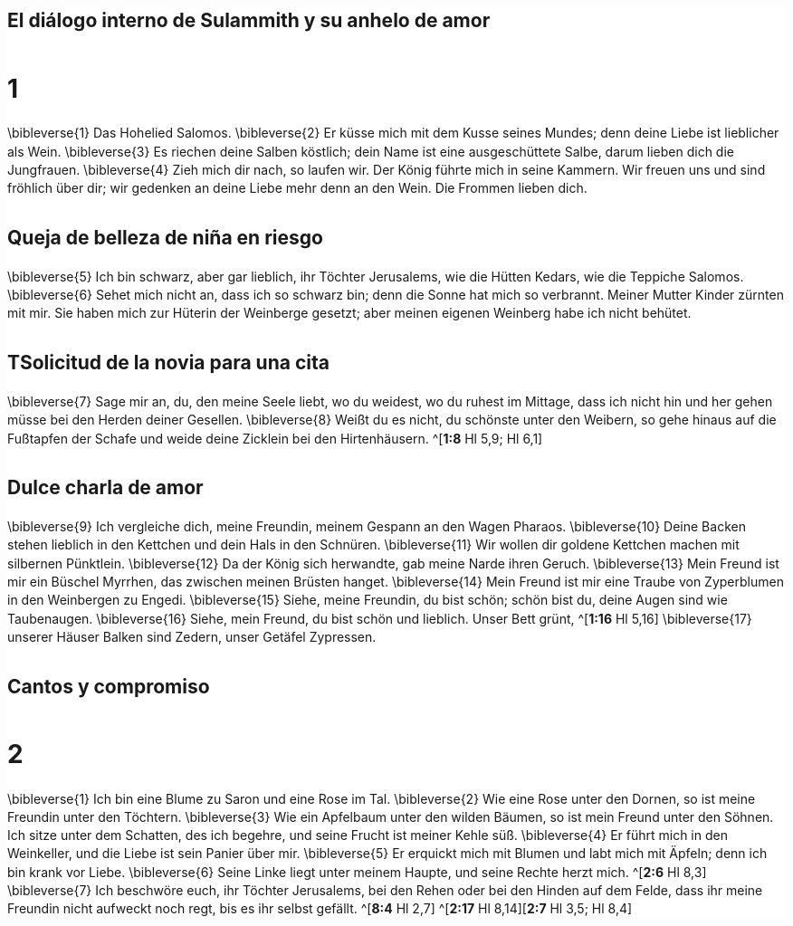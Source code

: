 ## El diálogo interno de Sulammith y su anhelo de amor
# 1
\bibleverse{1} Das Hohelied Salomos. \bibleverse{2} Er küsse mich mit dem Kusse seines Mundes; denn deine Liebe ist lieblicher als Wein. \bibleverse{3} Es riechen deine Salben köstlich; dein Name ist eine ausgeschüttete Salbe, darum lieben dich die Jungfrauen. \bibleverse{4} Zieh mich dir nach, so laufen wir. Der König führte mich in seine Kammern. Wir freuen uns und sind fröhlich über dir; wir gedenken an deine Liebe mehr denn an den Wein. Die Frommen lieben dich. 

## Queja de belleza de niña en riesgo
\bibleverse{5} Ich bin schwarz, aber gar lieblich, ihr Töchter Jerusalems, wie die Hütten Kedars, wie die Teppiche Salomos. \bibleverse{6} Sehet mich nicht an, dass ich so schwarz bin; denn die Sonne hat mich so verbrannt. Meiner Mutter Kinder zürnten mit mir. Sie haben mich zur Hüterin der Weinberge gesetzt; aber meinen eigenen Weinberg habe ich nicht behütet. 

## TSolicitud de la novia para una cita
\bibleverse{7} Sage mir an, du, den meine Seele liebt, wo du weidest, wo du ruhest im Mittage, dass ich nicht hin und her gehen müsse bei den Herden deiner Gesellen. \bibleverse{8} Weißt du es nicht, du schönste unter den Weibern, so gehe hinaus auf die Fußtapfen der Schafe und weide deine Zicklein bei den Hirtenhäusern. ^[**1:8** Hl 5,9; Hl 6,1] 


## Dulce charla de amor
\bibleverse{9} Ich vergleiche dich, meine Freundin, meinem Gespann an den Wagen Pharaos. \bibleverse{10} Deine Backen stehen lieblich in den Kettchen und dein Hals in den Schnüren. \bibleverse{11} Wir wollen dir goldene Kettchen machen mit silbernen Pünktlein. \bibleverse{12} Da der König sich herwandte, gab meine Narde ihren Geruch. \bibleverse{13} Mein Freund ist mir ein Büschel Myrrhen, das zwischen meinen Brüsten hanget. \bibleverse{14} Mein Freund ist mir eine Traube von Zyperblumen in den Weinbergen zu Engedi. \bibleverse{15} Siehe, meine Freundin, du bist schön; schön bist du, deine Augen sind wie Taubenaugen. \bibleverse{16} Siehe, mein Freund, du bist schön und lieblich. Unser Bett grünt, ^[**1:16** Hl 5,16] \bibleverse{17} unserer Häuser Balken sind Zedern, unser Getäfel Zypressen.


## Cantos y compromiso
# 2
\bibleverse{1} Ich bin eine Blume zu Saron und eine Rose im Tal. \bibleverse{2} Wie eine Rose unter den Dornen, so ist meine Freundin unter den Töchtern. \bibleverse{3} Wie ein Apfelbaum unter den wilden Bäumen, so ist mein Freund unter den Söhnen. Ich sitze unter dem Schatten, des ich begehre, und seine Frucht ist meiner Kehle süß. \bibleverse{4} Er führt mich in den Weinkeller, und die Liebe ist sein Panier über mir. \bibleverse{5} Er erquickt mich mit Blumen und labt mich mit Äpfeln; denn ich bin krank vor Liebe. \bibleverse{6} Seine Linke liegt unter meinem Haupte, und seine Rechte herzt mich. ^[**2:6** Hl 8,3] \bibleverse{7} Ich beschwöre euch, ihr Töchter Jerusalems, bei den Rehen oder bei den Hinden auf dem Felde, dass ihr meine Freundin nicht aufweckt noch regt, bis es ihr selbst gefällt. ^[**8:4** Hl 2,7] 
 ^[**2:17** Hl 8,14][**2:7** Hl 3,5; Hl 8,4]
